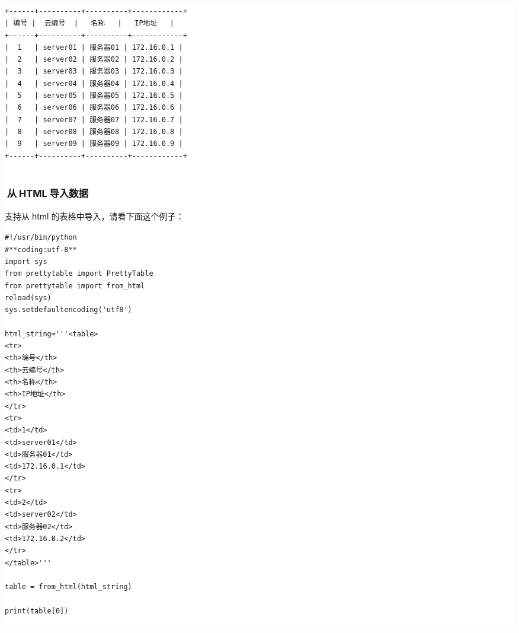 ```
+------+----------+----------+------------+
| 编号 |  云编号  |   名称   |   IP地址   |
+------+----------+----------+------------+
|  1   | server01 | 服务器01 | 172.16.0.1 |
|  2   | server02 | 服务器02 | 172.16.0.2 |
|  3   | server03 | 服务器03 | 172.16.0.3 |
|  4   | server04 | 服务器04 | 172.16.0.4 |
|  5   | server05 | 服务器05 | 172.16.0.5 |
|  6   | server06 | 服务器06 | 172.16.0.6 |
|  7   | server07 | 服务器07 | 172.16.0.7 |
|  8   | server08 | 服务器08 | 172.16.0.8 |
|  9   | server09 | 服务器09 | 172.16.0.9 |
+------+----------+----------+------------+


```

###  从 HTML 导入数据

支持从 html 的表格中导入，请看下面这个例子：

```
#!/usr/bin/python
#**coding:utf-8**
import sys
from prettytable import PrettyTable
from prettytable import from_html
reload(sys)
sys.setdefaultencoding('utf8')

html_string='''<table>
<tr>
<th>编号</th>
<th>云编号</th>
<th>名称</th>
<th>IP地址</th>
</tr>
<tr>
<td>1</td>
<td>server01</td>
<td>服务器01</td>
<td>172.16.0.1</td>
</tr>
<tr>
<td>2</td>
<td>server02</td>
<td>服务器02</td>
<td>172.16.0.2</td>
</tr>
</table>'''

table = from_html(html_string)

print(table[0])


```
